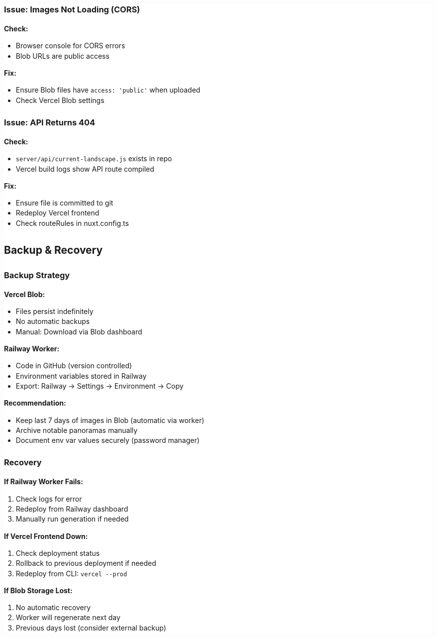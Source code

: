 ### Issue: Images Not Loading (CORS)

**Check:**
- Browser console for CORS errors
- Blob URLs are public access

**Fix:**
- Ensure Blob files have `access: 'public'` when uploaded
- Check Vercel Blob settings

### Issue: API Returns 404

**Check:**
- `server/api/current-landscape.js` exists in repo
- Vercel build logs show API route compiled

**Fix:**
- Ensure file is committed to git
- Redeploy Vercel frontend
- Check routeRules in nuxt.config.ts

## Backup & Recovery

### Backup Strategy

**Vercel Blob:**
- Files persist indefinitely
- No automatic backups
- Manual: Download via Blob dashboard

**Railway Worker:**
- Code in GitHub (version controlled)
- Environment variables stored in Railway
- Export: Railway → Settings → Environment → Copy

**Recommendation:**
- Keep last 7 days of images in Blob (automatic via worker)
- Archive notable panoramas manually
- Document env var values securely (password manager)

### Recovery

**If Railway Worker Fails:**
1. Check logs for error
2. Redeploy from Railway dashboard
3. Manually run generation if needed

**If Vercel Frontend Down:**
1. Check deployment status
2. Rollback to previous deployment if needed
3. Redeploy from CLI: `vercel --prod`

**If Blob Storage Lost:**
1. No automatic recovery
2. Worker will regenerate next day
3. Previous days lost (consider external backup)
